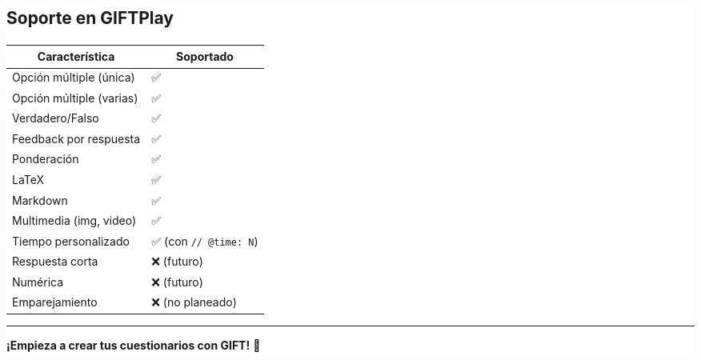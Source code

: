 
## Soporte en GIFTPlay

| Característica | Soportado |
|----------------|-----------|
| Opción múltiple (única) | ✅ |
| Opción múltiple (varias) | ✅ |
| Verdadero/Falso | ✅ |
| Feedback por respuesta | ✅ |
| Ponderación | ✅ |
| LaTeX | ✅ |
| Markdown | ✅ |
| Multimedia (img, video) | ✅ |
| Tiempo personalizado | ✅ (con `// @time: N`) |
| Respuesta corta | ❌ (futuro) |
| Numérica | ❌ (futuro) |
| Emparejamiento | ❌ (no planeado) |

---

**¡Empieza a crear tus cuestionarios con GIFT!** 🚀
